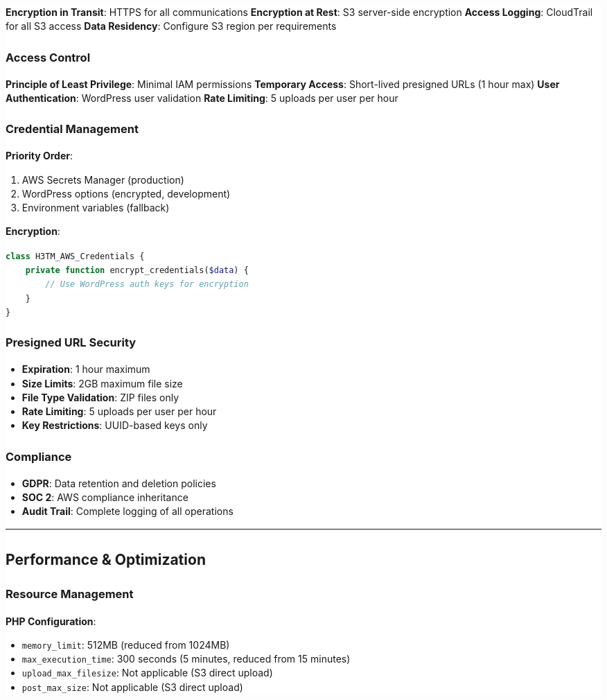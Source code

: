 **Encryption in Transit**: HTTPS for all communications
**Encryption at Rest**: S3 server-side encryption
**Access Logging**: CloudTrail for all S3 access
**Data Residency**: Configure S3 region per requirements

### Access Control

**Principle of Least Privilege**: Minimal IAM permissions
**Temporary Access**: Short-lived presigned URLs (1 hour max)
**User Authentication**: WordPress user validation
**Rate Limiting**: 5 uploads per user per hour

### Credential Management

**Priority Order**:
1. AWS Secrets Manager (production)
2. WordPress options (encrypted, development)
3. Environment variables (fallback)

**Encryption**:
```php
class H3TM_AWS_Credentials {
    private function encrypt_credentials($data) {
        // Use WordPress auth keys for encryption
    }
}
```

### Presigned URL Security

- **Expiration**: 1 hour maximum
- **Size Limits**: 2GB maximum file size
- **File Type Validation**: ZIP files only
- **Rate Limiting**: 5 uploads per user per hour
- **Key Restrictions**: UUID-based keys only

### Compliance

- **GDPR**: Data retention and deletion policies
- **SOC 2**: AWS compliance inheritance
- **Audit Trail**: Complete logging of all operations

---

## Performance & Optimization

### Resource Management

**PHP Configuration**:
- `memory_limit`: 512MB (reduced from 1024MB)
- `max_execution_time`: 300 seconds (5 minutes, reduced from 15 minutes)
- `upload_max_filesize`: Not applicable (S3 direct upload)
- `post_max_size`: Not applicable (S3 direct upload)
